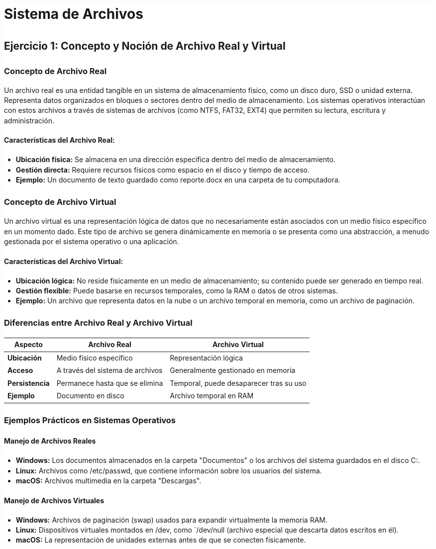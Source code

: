 # Sistema de Archivos
## Ejercicio 1: Concepto y Noción de Archivo Real y Virtual

### Concepto de Archivo Real
Un archivo real es una entidad tangible en un sistema de almacenamiento físico, como un disco duro, SSD o unidad externa. Representa datos organizados en bloques o sectores dentro del medio de almacenamiento. Los sistemas operativos interactúan con estos archivos a través de sistemas de archivos (como NTFS, FAT32, EXT4) que permiten su lectura, escritura y administración.

#### Características del Archivo Real:
- **Ubicación física:** Se almacena en una dirección específica dentro del medio de almacenamiento.
- **Gestión directa:** Requiere recursos físicos como espacio en el disco y tiempo de acceso.
- **Ejemplo:** Un documento de texto guardado como reporte.docx en una carpeta de tu computadora.

### Concepto de Archivo Virtual
Un archivo virtual es una representación lógica de datos que no necesariamente están asociados con un medio físico específico en un momento dado. Este tipo de archivo se genera dinámicamente en memoria o se presenta como una abstracción, a menudo gestionada por el sistema operativo o una aplicación.

#### Características del Archivo Virtual:
- **Ubicación lógica:** No reside físicamente en un medio de almacenamiento; su contenido puede ser generado en tiempo real.
- **Gestión flexible:** Puede basarse en recursos temporales, como la RAM o datos de otros sistemas.
- **Ejemplo:** Un archivo que representa datos en la nube o un archivo temporal en memoria, como un archivo de paginación.

### Diferencias entre Archivo Real y Archivo Virtual
| Aspecto              | Archivo Real                       | Archivo Virtual                    |
|----------------------|------------------------------------|------------------------------------|
| **Ubicación**        | Medio físico específico            | Representación lógica              |
| **Acceso**           | A través del sistema de archivos   | Generalmente gestionado en memoria |
| **Persistencia**     | Permanece hasta que se elimina     | Temporal, puede desaparecer tras su uso |
| **Ejemplo**          | Documento en disco                | Archivo temporal en RAM           |

### Ejemplos Prácticos en Sistemas Operativos

#### Manejo de Archivos Reales
- **Windows:** Los documentos almacenados en la carpeta "Documentos" o los archivos del sistema guardados en el disco C:.
- **Linux:** Archivos como /etc/passwd, que contiene información sobre los usuarios del sistema.
- **macOS:** Archivos multimedia en la carpeta "Descargas".

#### Manejo de Archivos Virtuales
- **Windows:** Archivos de paginación (swap) usados para expandir virtualmente la memoria RAM.
- **Linux:** Dispositivos virtuales montados en /dev, como `/dev/null (archivo especial que descarta datos escritos en él).
- **macOS:** La representación de unidades externas antes de que se conecten físicamente.
